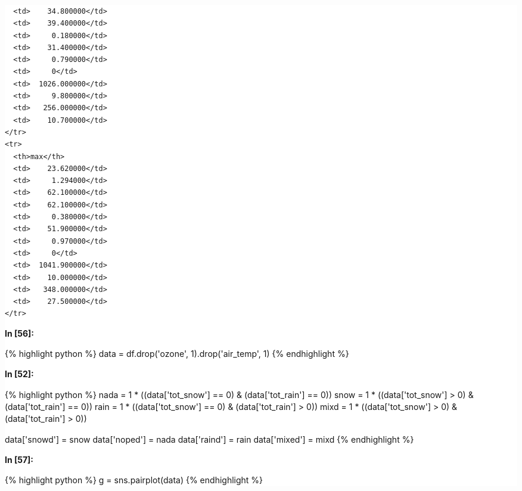       <td>    34.800000</td>
      <td>    39.400000</td>
      <td>     0.180000</td>
      <td>    31.400000</td>
      <td>     0.790000</td>
      <td>     0</td>
      <td>  1026.000000</td>
      <td>     9.800000</td>
      <td>   256.000000</td>
      <td>    10.700000</td>
    </tr>
    <tr>
      <th>max</th>
      <td>    23.620000</td>
      <td>     1.294000</td>
      <td>    62.100000</td>
      <td>    62.100000</td>
      <td>     0.380000</td>
      <td>    51.900000</td>
      <td>     0.970000</td>
      <td>     0</td>
      <td>  1041.900000</td>
      <td>    10.000000</td>
      <td>   348.000000</td>
      <td>    27.500000</td>
    </tr>
  </tbody>
</table>
</div>



**In [56]:**

{% highlight python %}
data = df.drop('ozone', 1).drop('air_temp', 1)
{% endhighlight %}

**In [52]:**

{% highlight python %}
nada = 1 * ((data['tot_snow'] == 0) & (data['tot_rain'] == 0))
snow = 1 * ((data['tot_snow'] > 0) & (data['tot_rain'] == 0))
rain = 1 * ((data['tot_snow'] == 0) & (data['tot_rain'] > 0))
mixd = 1 * ((data['tot_snow'] > 0) & (data['tot_rain'] > 0))

data['snowd'] = snow
data['noped'] = nada
data['raind'] = rain
data['mixed'] = mixd
{% endhighlight %}

**In [57]:**

{% highlight python %}
g = sns.pairplot(data)
{% endhighlight %}
